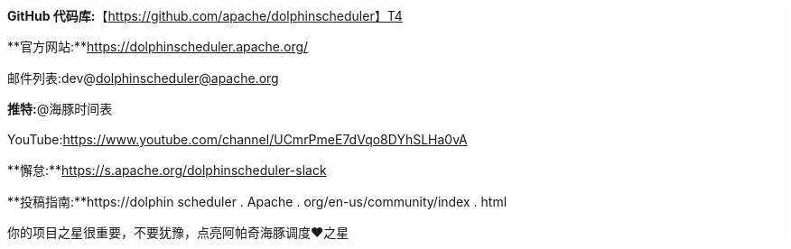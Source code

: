 **GitHub 代码库:**【https://github.com/apache/dolphinscheduler】T4

**官方网站:**https://dolphinscheduler.apache.org/

邮件列表:dev@dolphinscheduler@apache.org

**推特:**@海豚时间表

YouTube:https://www.youtube.com/channel/UCmrPmeE7dVqo8DYhSLHa0vA

**懈怠:**https://s.apache.org/dolphinscheduler-slack

**投稿指南:**https://dolphin scheduler . Apache . org/en-us/community/index . html

你的项目之星很重要，不要犹豫，点亮阿帕奇海豚调度❤️之星